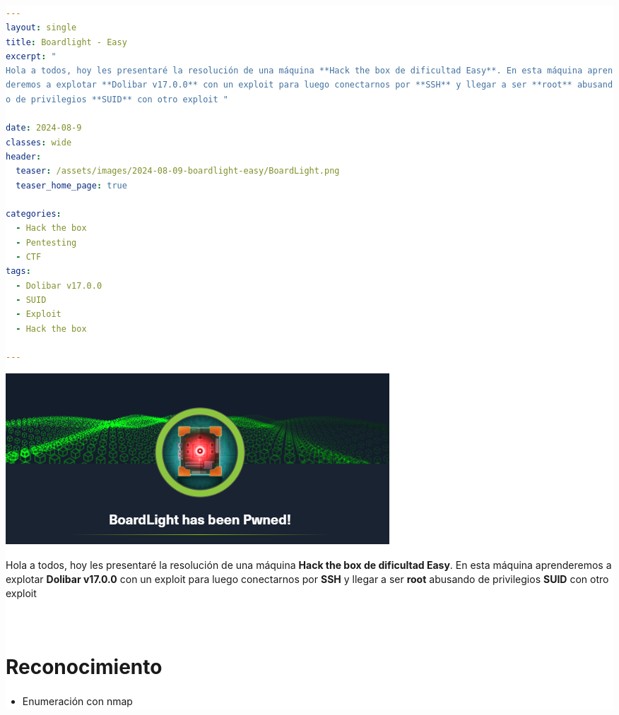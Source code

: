 ```yaml
---
layout: single
title: Boardlight - Easy
excerpt: "
Hola a todos, hoy les presentaré la resolución de una máquina **Hack the box de dificultad Easy**. En esta máquina aprenderemos a explotar **Dolibar v17.0.0** con un exploit para luego conectarnos por **SSH** y llegar a ser **root** abusando de privilegios **SUID** con otro exploit "

date: 2024-08-9
classes: wide
header:
  teaser: /assets/images/2024-08-09-boardlight-easy/BoardLight.png
  teaser_home_page: true

categories:
  - Hack the box 
  - Pentesting
  - CTF
tags:  
  - Dolibar v17.0.0
  - SUID 
  - Exploit
  - Hack the box 

---
```


![](/assets/images/2024-08-09-boardlight-easy/BoardLight.png)

Hola a todos, hoy les presentaré la resolución de una máquina **Hack the box de dificultad Easy**. En esta máquina aprenderemos a explotar **Dolibar v17.0.0** con un exploit para luego conectarnos por **SSH** y llegar a ser **root** abusando de privilegios **SUID** con otro exploit

<br>

# Reconocimiento
- Enumeración con nmap
    